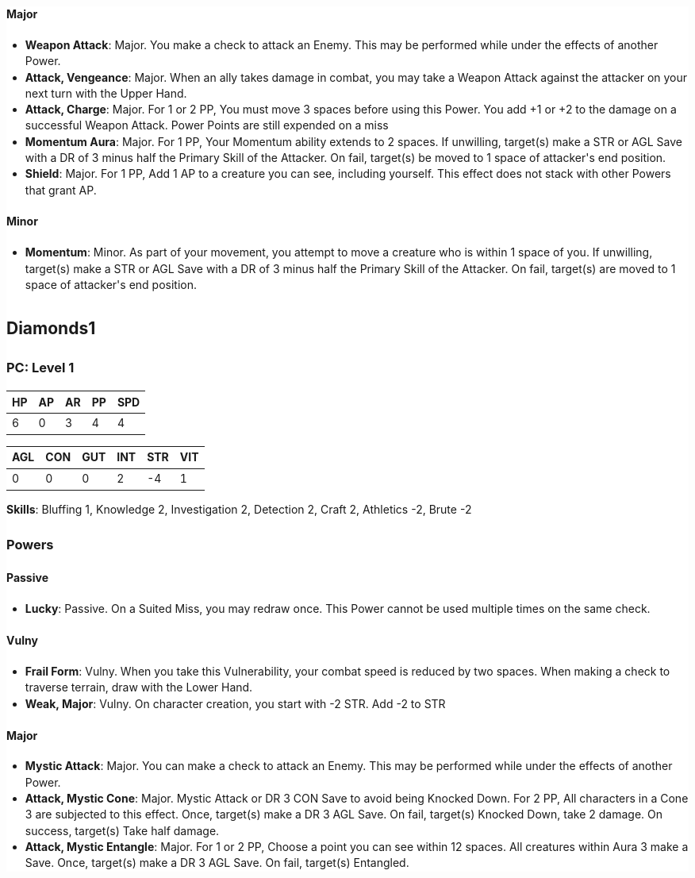 #### Major

- **Weapon Attack**: Major. You make a check to attack an Enemy. This may be performed while under the effects of another Power.
- **Attack, Vengeance**: Major. When an ally takes damage in combat, you may take a Weapon Attack against the attacker on your next turn with the Upper Hand.
- **Attack, Charge**: Major. For 1 or 2 PP, You must move 3 spaces before using this Power. You add +1 or +2 to the damage on a successful Weapon Attack. Power Points are still expended on a miss
- **Momentum Aura**: Major. For 1 PP, Your Momentum ability extends to 2 spaces. If unwilling, target(s) make a STR or AGL Save with a DR of 3 minus half the Primary Skill of the Attacker. On fail, target(s) be moved to 1 space of attacker's end position.
- **Shield**: Major. For 1 PP, Add 1 AP to a creature you can see, including yourself. This effect does not stack with other Powers that grant AP.

#### Minor

- **Momentum**: Minor. As part of your movement, you attempt to move a creature who is within 1 space of you. If unwilling, target(s) make a STR or AGL Save with a DR of 3 minus half the Primary Skill of the Attacker. On fail, target(s) are moved to 1 space of attacker's end position.

## Diamonds1

### PC: Level 1

| HP | AP | AR | PP | SPD |
| -- | -- | -- | -- | --- |
| 6  | 0  | 3  | 4  |  4  |

| AGL | CON | GUT | INT | STR | VIT |
| --- | --- | --- | --- | --- | --- |
|  0  |  0  |  0  |  2  |  -4  |  1  |

**Skills**: Bluffing 1, Knowledge 2, Investigation 2, Detection 2, Craft 2, Athletics -2, Brute -2

### Powers

#### Passive

- **Lucky**: Passive. On a Suited Miss, you may redraw once. This Power cannot be used multiple times on the same check.

#### Vulny

- **Frail Form**: Vulny. When you take this Vulnerability, your combat speed is reduced by two spaces. When making a check to traverse terrain, draw with the Lower Hand.
- **Weak, Major**: Vulny. On character creation, you start with -2 STR. Add -2 to STR

#### Major

- **Mystic Attack**: Major. You can make a check to attack an Enemy. This may be performed while under the effects of another Power.
- **Attack, Mystic Cone**: Major. Mystic Attack or DR 3 CON Save to avoid being Knocked Down. For 2 PP, All characters in a Cone 3 are subjected to this effect. Once, target(s) make a DR 3 AGL Save. On fail, target(s) Knocked Down, take 2 damage. On success, target(s) Take half damage.
- **Attack, Mystic Entangle**: Major. For 1 or 2 PP, Choose a point you can see within 12 spaces. All creatures within Aura 3 make a Save. Once, target(s) make a DR 3 AGL Save. On fail, target(s) Entangled.
